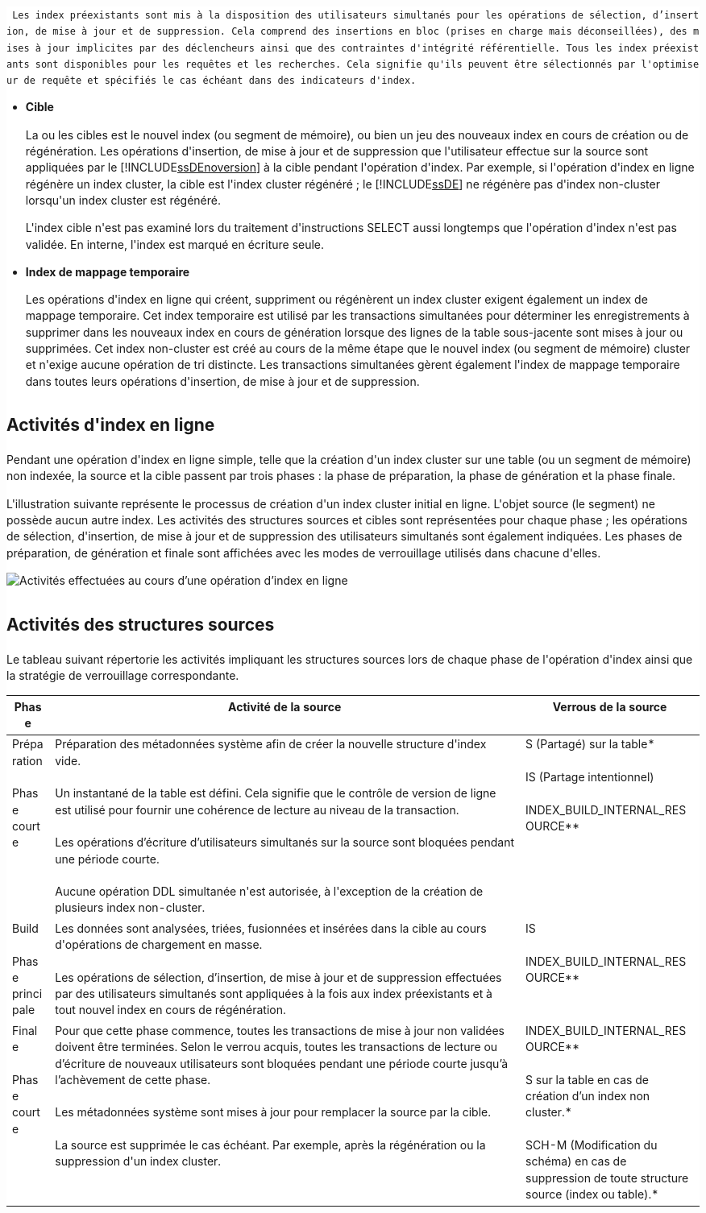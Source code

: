      Les index préexistants sont mis à la disposition des utilisateurs simultanés pour les opérations de sélection, d’insertion, de mise à jour et de suppression. Cela comprend des insertions en bloc (prises en charge mais déconseillées), des mises à jour implicites par des déclencheurs ainsi que des contraintes d'intégrité référentielle. Tous les index préexistants sont disponibles pour les requêtes et les recherches. Cela signifie qu'ils peuvent être sélectionnés par l'optimiseur de requête et spécifiés le cas échéant dans des indicateurs d'index.  
  
-   **Cible**  
  
     La ou les cibles est le nouvel index (ou segment de mémoire), ou bien un jeu des nouveaux index en cours de création ou de régénération. Les opérations d'insertion, de mise à jour et de suppression que l'utilisateur effectue sur la source sont appliquées par le [!INCLUDE[ssDEnoversion](../../includes/ssdenoversion-md.md)] à la cible pendant l'opération d'index. Par exemple, si l'opération d'index en ligne régénère un index cluster, la cible est l'index cluster régénéré ; le [!INCLUDE[ssDE](../../includes/ssde-md.md)] ne régénère pas d'index non-cluster lorsqu'un index cluster est régénéré.  
  
     L'index cible n'est pas examiné lors du traitement d'instructions SELECT aussi longtemps que l'opération d'index n'est pas validée. En interne, l'index est marqué en écriture seule.  
  
-   **Index de mappage temporaire**  
  
     Les opérations d'index en ligne qui créent, suppriment ou régénèrent un index cluster exigent également un index de mappage temporaire. Cet index temporaire est utilisé par les transactions simultanées pour déterminer les enregistrements à supprimer dans les nouveaux index en cours de génération lorsque des lignes de la table sous-jacente sont mises à jour ou supprimées. Cet index non-cluster est créé au cours de la même étape que le nouvel index (ou segment de mémoire) cluster et n'exige aucune opération de tri distincte. Les transactions simultanées gèrent également l'index de mappage temporaire dans toutes leurs opérations d'insertion, de mise à jour et de suppression.  
  
## <a name="online-index-activities"></a>Activités d'index en ligne  
 Pendant une opération d'index en ligne simple, telle que la création d'un index cluster sur une table (ou un segment de mémoire) non indexée, la source et la cible passent par trois phases : la phase de préparation, la phase de génération et la phase finale.  
  
 L'illustration suivante représente le processus de création d'un index cluster initial en ligne. L'objet source (le segment) ne possède aucun autre index. Les activités des structures sources et cibles sont représentées pour chaque phase ; les opérations de sélection, d'insertion, de mise à jour et de suppression des utilisateurs simultanés sont également indiquées. Les phases de préparation, de génération et finale sont affichées avec les modes de verrouillage utilisés dans chacune d'elles.  
  
 ![Activités effectuées au cours d’une opération d’index en ligne](../../relational-databases/indexes/media/online-index.gif "Activités effectuées au cours d’une opération d’index en ligne")  
  
## <a name="source-structure-activities"></a>Activités des structures sources  
 Le tableau suivant répertorie les activités impliquant les structures sources lors de chaque phase de l'opération d'index ainsi que la stratégie de verrouillage correspondante.  
  
|Phase|Activité de la source|Verrous de la source|  
|-----------|---------------------|------------------|  
|Préparation<br /><br /> Phase courte|Préparation des métadonnées système afin de créer la nouvelle structure d'index vide.<br /><br /> Un instantané de la table est défini. Cela signifie que le contrôle de version de ligne est utilisé pour fournir une cohérence de lecture au niveau de la transaction.<br /><br /> Les opérations d’écriture d’utilisateurs simultanés sur la source sont bloquées pendant une période courte.<br /><br /> Aucune opération DDL simultanée n'est autorisée, à l'exception de la création de plusieurs index non-cluster.|S (Partagé) sur la table*<br /><br /> IS (Partage intentionnel)<br /><br /> INDEX_BUILD_INTERNAL_RESOURCE\*\*|  
|Build<br /><br /> Phase principale|Les données sont analysées, triées, fusionnées et insérées dans la cible au cours d'opérations de chargement en masse.<br /><br /> Les opérations de sélection, d’insertion, de mise à jour et de suppression effectuées par des utilisateurs simultanés sont appliquées à la fois aux index préexistants et à tout nouvel index en cours de régénération.|IS<br /><br /> INDEX_BUILD_INTERNAL_RESOURCE**|  
|Finale<br /><br /> Phase courte|Pour que cette phase commence, toutes les transactions de mise à jour non validées doivent être terminées. Selon le verrou acquis, toutes les transactions de lecture ou d’écriture de nouveaux utilisateurs sont bloquées pendant une période courte jusqu’à l’achèvement de cette phase.<br /><br /> Les métadonnées système sont mises à jour pour remplacer la source par la cible.<br /><br /> La source est supprimée le cas échéant. Par exemple, après la régénération ou la suppression d'un index cluster.|INDEX_BUILD_INTERNAL_RESOURCE**<br /><br /> S sur la table en cas de création d’un index non cluster.\*<br /><br /> SCH-M (Modification du schéma) en cas de suppression de toute structure source (index ou table).\*|  
  